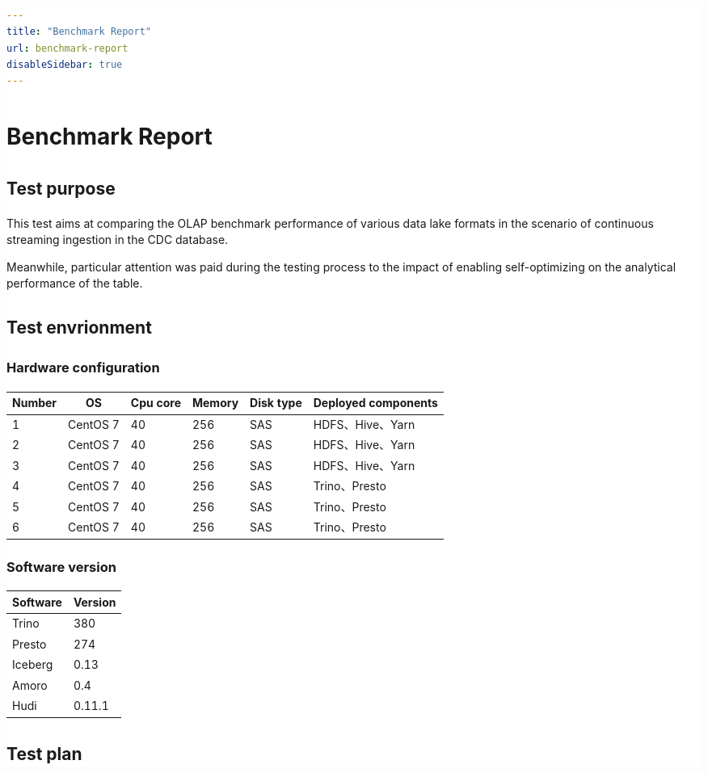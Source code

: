 ```yaml
---
title: "Benchmark Report"
url: benchmark-report
disableSidebar: true
---
```

# Benchmark Report 

## Test purpose

This test aims at comparing the OLAP benchmark performance of various data lake formats in the scenario of continuous streaming ingestion in the CDC database.

Meanwhile, particular attention was paid during the testing process to the impact of enabling self-optimizing on the analytical performance of the table.

## Test envrionment

### Hardware configuration

| Number | OS | Cpu core | Memory | Disk type   | Deployed components  |
| ---- | -------- | --------- | ---- | -------- | ---- |
| 1    | CentOS 7 | 40        | 256  | SAS      | HDFS、Hive、Yarn |
| 2    | CentOS 7 | 40        | 256  | SAS      | HDFS、Hive、Yarn |
| 3    | CentOS 7 | 40        | 256  | SAS      | HDFS、Hive、Yarn |
| 4    | CentOS 7 | 40        | 256  | SAS      | Trino、Presto |
| 5    | CentOS 7 | 40        | 256  | SAS      | Trino、Presto |
| 6    | CentOS 7 | 40        | 256  | SAS      | Trino、Presto |

### Software version

| Software | Version |
| ---- | -------- | 
| Trino    | 380 | 
| Presto    | 274 | 
| Iceberg    | 0.13 | 
| Amoro    | 0.4 | 
| Hudi    | 0.11.1 | 

## Test plan
